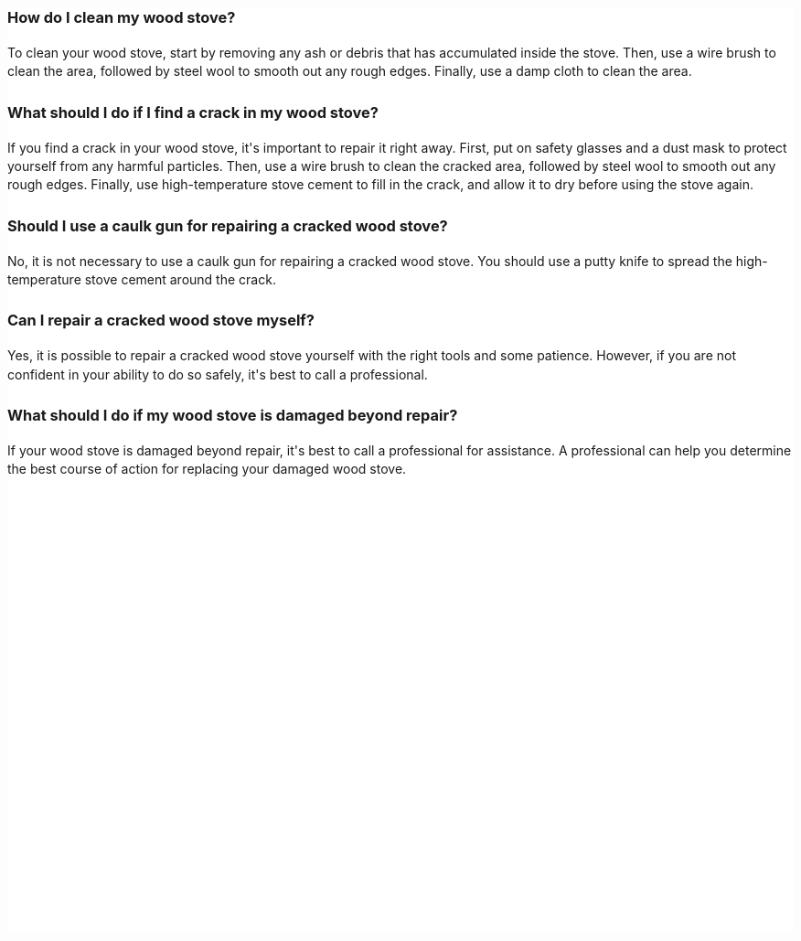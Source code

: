 <h3>How do I clean my wood stove?</h3>
<p>To clean your wood stove, start by removing any ash or debris that has accumulated inside the stove. Then, use a wire brush to clean the area, followed by steel wool to smooth out any rough edges. Finally, use a damp cloth to clean the area.</p>

<h3>What should I do if I find a crack in my wood stove?</h3>
<p>If you find a crack in your wood stove, it's important to repair it right away. First, put on safety glasses and a dust mask to protect yourself from any harmful particles. Then, use a wire brush to clean the cracked area, followed by steel wool to smooth out any rough edges. Finally, use high-temperature stove cement to fill in the crack, and allow it to dry before using the stove again.</p>

<h3>Should I use a caulk gun for repairing a cracked wood stove?</h3>
<p>No, it is not necessary to use a caulk gun for repairing a cracked wood stove. You should use a putty knife to spread the high-temperature stove cement around the crack.</p>

<h3>Can I repair a cracked wood stove myself?</h3>
<p>Yes, it is possible to repair a cracked wood stove yourself with the right tools and some patience. However, if you are not confident in your ability to do so safely, it's best to call a professional.</p>

<h3>What should I do if my wood stove is damaged beyond repair?</h3>
<p>If your wood stove is damaged beyond repair, it's best to call a professional for assistance. A professional can help you determine the best course of action for replacing your damaged wood stove.</p>

<div style="position: relative; padding-bottom: 56.25%; overflow: hidden"><iframe src="https://www.youtube.com/embed/X3f1EbVPP1I" frameborder="0" allow="accelerometer; autoplay; clipboard-write; encrypted-media; gyroscope; picture-in-picture; web-share" allowfullscreen style="position: absolute; top: 0; left: 0; width: 100%; height: 100%;"></iframe>
</div>